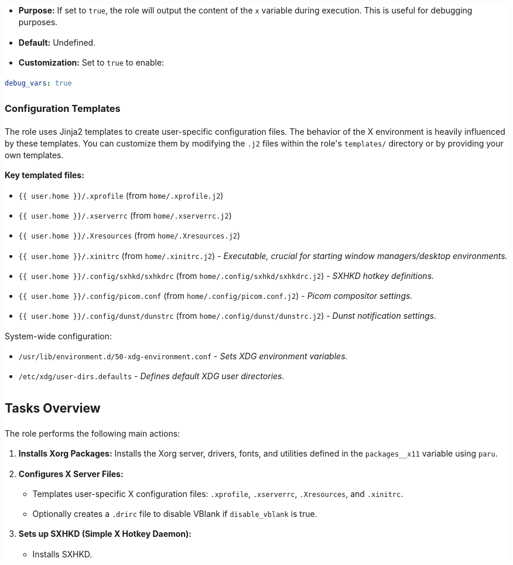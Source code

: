   - **Purpose:** If set to `true`, the role will output the content of the `x` variable during execution. This is useful for debugging purposes.

  - **Default:** Undefined.

  - **Customization:** Set to `true` to enable:

  ```yaml
  debug_vars: true
  ```

### Configuration Templates

The role uses Jinja2 templates to create user-specific configuration files. The behavior of the X environment is heavily influenced by these templates. You can customize them by modifying the `.j2` files within the role's `templates/` directory or by providing your own templates.

**Key templated files:**

- `{{ user.home }}/.xprofile` (from `home/.xprofile.j2`)

- `{{ user.home }}/.xserverrc` (from `home/.xserverrc.j2`)

- `{{ user.home }}/.Xresources` (from `home/.Xresources.j2`)

- `{{ user.home }}/.xinitrc` (from `home/.xinitrc.j2`) - _Executable, crucial for starting window managers/desktop environments._

- `{{ user.home }}/.config/sxhkd/sxhkdrc` (from `home/.config/sxhkd/sxhkdrc.j2`) - _SXHKD hotkey definitions._

- `{{ user.home }}/.config/picom.conf` (from `home/.config/picom.conf.j2`) - _Picom compositor settings._

- `{{ user.home }}/.config/dunst/dunstrc` (from `home/.config/dunst/dunstrc.j2`) - _Dunst notification settings._

System-wide configuration:

- `/usr/lib/environment.d/50-xdg-environment.conf` - _Sets XDG environment variables._

- `/etc/xdg/user-dirs.defaults` - _Defines default XDG user directories._

## Tasks Overview

The role performs the following main actions:

1. **Installs Xorg Packages:** Installs the Xorg server, drivers, fonts, and utilities defined in the `packages__x11` variable using `paru`.

2. **Configures X Server Files:**

    - Templates user-specific X configuration files: `.xprofile`, `.xserverrc`, `.Xresources`, and `.xinitrc`.

    - Optionally creates a `.drirc` file to disable VBlank if `disable_vblank` is true.

3. **Sets up SXHKD (Simple X Hotkey Daemon):**

    - Installs SXHKD.

